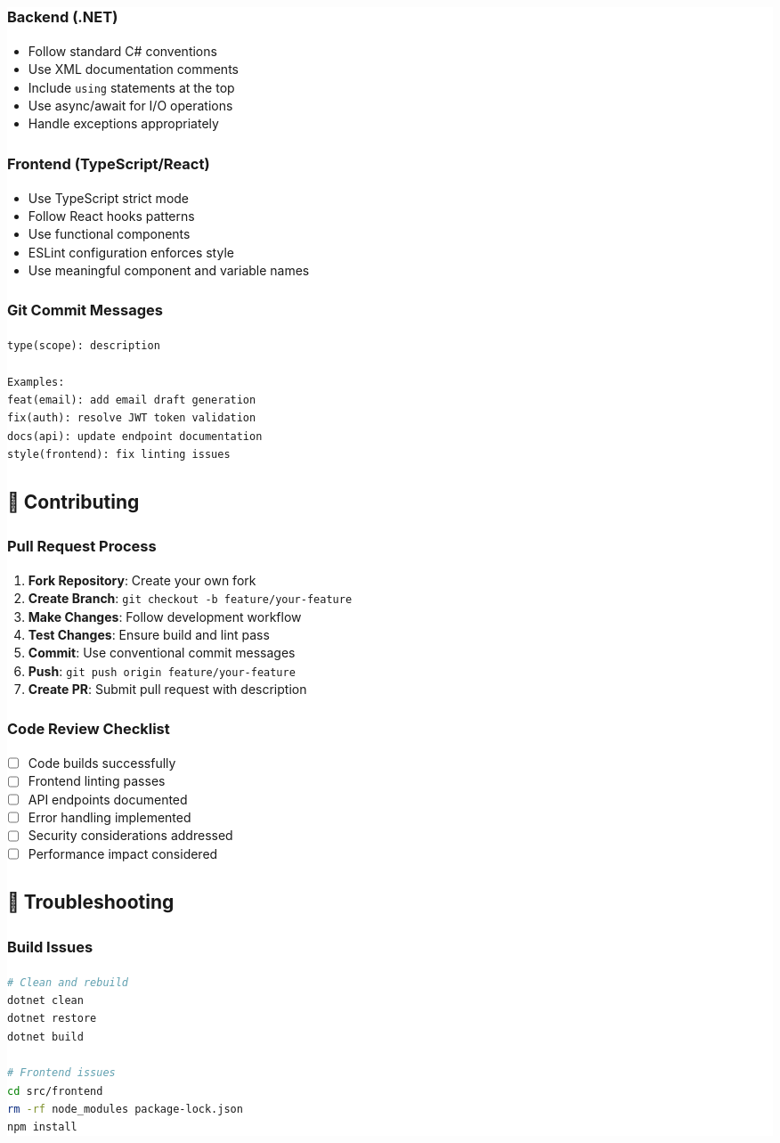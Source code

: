 ### Backend (.NET)
- Follow standard C# conventions
- Use XML documentation comments
- Include `using` statements at the top
- Use async/await for I/O operations
- Handle exceptions appropriately

### Frontend (TypeScript/React)
- Use TypeScript strict mode
- Follow React hooks patterns
- Use functional components
- ESLint configuration enforces style
- Use meaningful component and variable names

### Git Commit Messages
```
type(scope): description

Examples:
feat(email): add email draft generation
fix(auth): resolve JWT token validation
docs(api): update endpoint documentation
style(frontend): fix linting issues
```

## 🤝 Contributing

### Pull Request Process
1. **Fork Repository**: Create your own fork
2. **Create Branch**: `git checkout -b feature/your-feature`
3. **Make Changes**: Follow development workflow
4. **Test Changes**: Ensure build and lint pass
5. **Commit**: Use conventional commit messages
6. **Push**: `git push origin feature/your-feature`
7. **Create PR**: Submit pull request with description

### Code Review Checklist
- [ ] Code builds successfully
- [ ] Frontend linting passes
- [ ] API endpoints documented
- [ ] Error handling implemented
- [ ] Security considerations addressed
- [ ] Performance impact considered

## 🔧 Troubleshooting

### Build Issues
```bash
# Clean and rebuild
dotnet clean
dotnet restore
dotnet build

# Frontend issues
cd src/frontend
rm -rf node_modules package-lock.json
npm install
```

